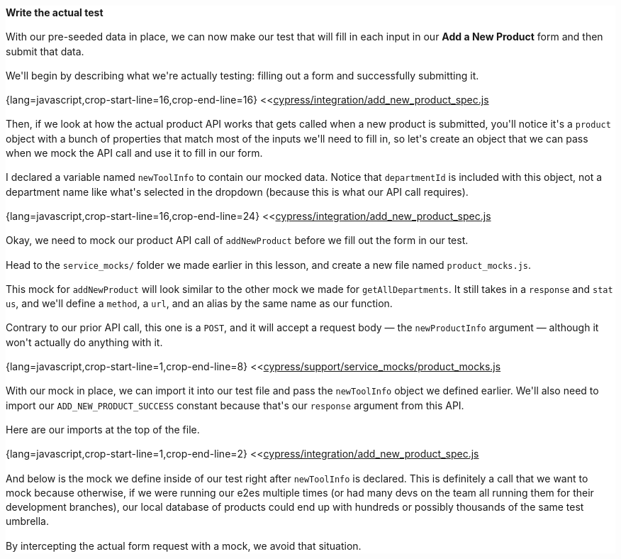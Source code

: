 **Write the actual test**

With our pre-seeded data in place, we can now make our test that will fill in each input in our **Add a New Product** form and then submit that data.

We'll begin by describing what we're actually testing: filling out a form and successfully submitting it.

{lang=javascript,crop-start-line=16,crop-end-line=16}
<<[cypress/integration/add_new_product_spec.js](../lesson_08.02/protected/source_code/hardware-handler-8-ending/client/cypress/integration/add_new_product_spec.js)

Then, if we look at how the actual product API works that gets called when a new product is submitted, you'll notice it's a `product` object with a bunch of properties that match most of the inputs we'll need to fill in, so let's create an object that we can pass when we mock the API call and use it to fill in our form.

I declared a variable named `newToolInfo` to contain our mocked data. Notice that `departmentId` is included with this object, not a department name like what's selected in the dropdown (because this is what our API call requires).

{lang=javascript,crop-start-line=16,crop-end-line=24}
<<[cypress/integration/add_new_product_spec.js](../lesson_08.02/protected/source_code/hardware-handler-8-ending/client/cypress/integration/add_new_product_spec.js)

Okay, we need to mock our product API call of `addNewProduct` before we fill out the form in our test.

Head to the `service_mocks/` folder we made earlier in this lesson, and create a new file named `product_mocks.js`.

This mock for `addNewProduct` will look similar to the other mock we made for `getAllDepartments`. It still takes in a `response` and `status`, and we'll define a `method`, a `url`, and an alias by the same name as our function.

Contrary to our prior API call, this one is a `POST`, and it will accept a request body — the `newProductInfo` argument — although it won't actually do anything with it.

{lang=javascript,crop-start-line=1,crop-end-line=8}
<<[cypress/support/service_mocks/product_mocks.js](../lesson_08.02/protected/source_code/hardware-handler-8-ending/client/cypress/support/service_mocks/product_mocks.js)

With our mock in place, we can import it into our test file and pass the `newToolInfo` object we defined earlier. We'll also need to import our `ADD_NEW_PRODUCT_SUCCESS` constant because that's our `response` argument from this API.

Here are our imports at the top of the file.

{lang=javascript,crop-start-line=1,crop-end-line=2}
<<[cypress/integration/add_new_product_spec.js](../lesson_08.02/protected/source_code/hardware-handler-8-ending/client/cypress/integration/add_new_product_spec.js)

And below is the mock we define inside of our test right after `newToolInfo` is declared. This is definitely a call that we want to mock because otherwise, if we were running our e2es multiple times (or had many devs on the team all running them for their development branches), our local database of products could end up with hundreds or possibly thousands of the same test umbrella.

By intercepting the actual form request with a mock, we avoid that situation.
